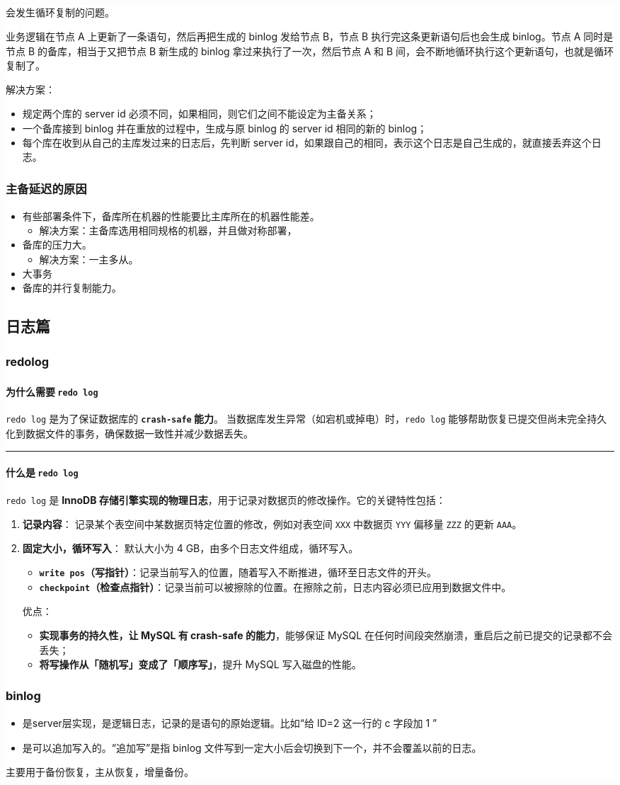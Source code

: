 会发生循环复制的问题。

业务逻辑在节点 A 上更新了一条语句，然后再把生成的 binlog 发给节点 B，节点 B 执行完这条更新语句后也会生成 binlog。节点 A 同时是节点 B 的备库，相当于又把节点 B 新生成的 binlog 拿过来执行了一次，然后节点 A 和 B 间，会不断地循环执行这个更新语句，也就是循环复制了。

解决方案：

* 规定两个库的 server id 必须不同，如果相同，则它们之间不能设定为主备关系；
* 一个备库接到 binlog 并在重放的过程中，生成与原 binlog 的 server id 相同的新的 binlog；
* 每个库在收到从自己的主库发过来的日志后，先判断 server id，如果跟自己的相同，表示这个日志是自己生成的，就直接丢弃这个日志。

### 主备延迟的原因

* 有些部署条件下，备库所在机器的性能要比主库所在的机器性能差。
  * 解决方案：主备库选用相同规格的机器，并且做对称部署，
* 备库的压力大。
  * 解决方案：一主多从。
* 大事务
* 备库的并行复制能力。

## 日志篇

### redolog

#### 为什么需要 `redo log`

`redo log` 是为了保证数据库的 **`crash-safe` 能力**。
当数据库发生异常（如宕机或掉电）时，`redo log` 能够帮助恢复已提交但尚未完全持久化到数据文件的事务，确保数据一致性并减少数据丢失。

------

####  什么是 `redo log`

`redo log` 是 **InnoDB 存储引擎实现的物理日志**，用于记录对数据页的修改操作。它的关键特性包括：

1. **记录内容**：
   记录某个表空间中某数据页特定位置的修改，例如对表空间 `XXX` 中数据页 `YYY` 偏移量 `ZZZ` 的更新 `AAA`。
2. **固定大小，循环写入**：
   默认大小为 4 GB，由多个日志文件组成，循环写入。
   - **`write pos`（写指针）**：记录当前写入的位置，随着写入不断推进，循环至日志文件的开头。
   - **`checkpoint`（检查点指针）**：记录当前可以被擦除的位置。在擦除之前，日志内容必须已应用到数据文件中。

   优点：
   
   - **实现事务的持久性，让 MySQL 有 crash-safe 的能力**，能够保证 MySQL 在任何时间段突然崩溃，重启后之前已提交的记录都不会丢失；
   - **将写操作从「随机写」变成了「顺序写」**，提升 MySQL 写入磁盘的性能。

### binlog

* 是server层实现，是逻辑日志，记录的是语句的原始逻辑。比如“给 ID=2 这一行的 c 字段加 1 ”

* 是可以追加写入的。“追加写”是指 binlog 文件写到一定大小后会切换到下一个，并不会覆盖以前的日志。


主要用于备份恢复，主从恢复，增量备份。
